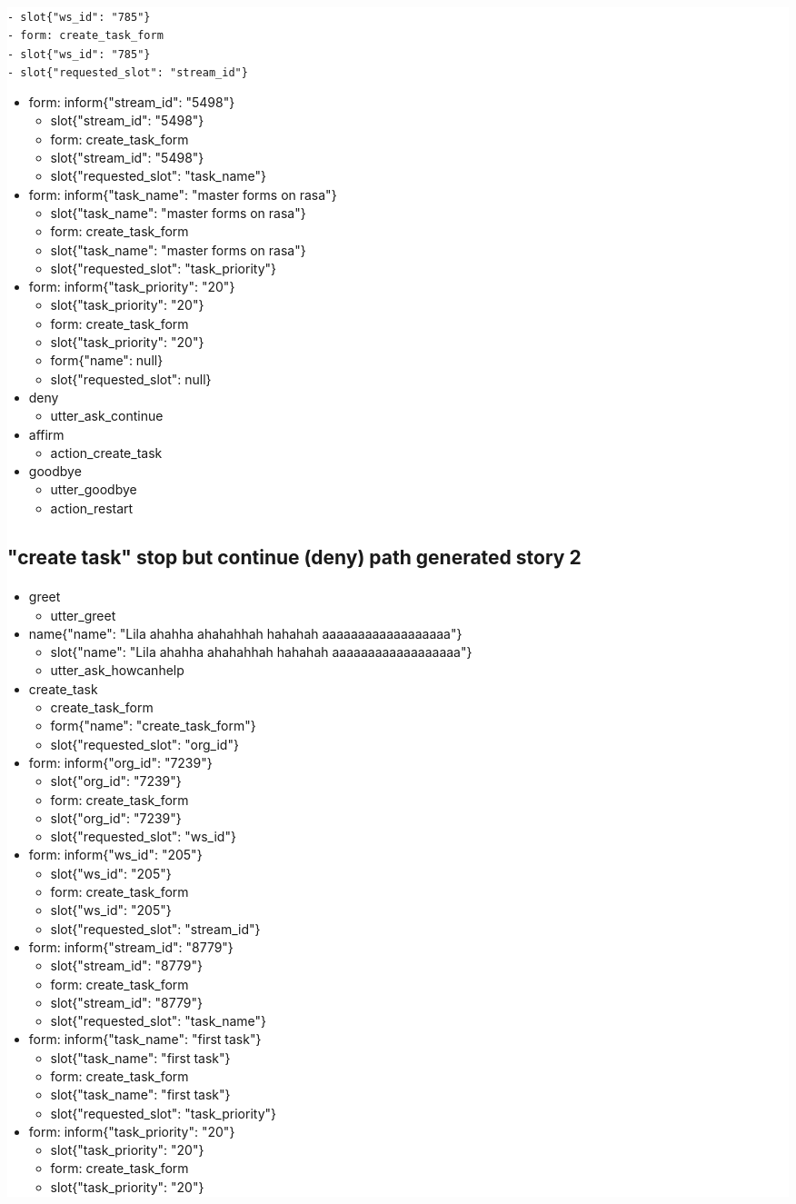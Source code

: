     - slot{"ws_id": "785"}
    - form: create_task_form
    - slot{"ws_id": "785"}
    - slot{"requested_slot": "stream_id"}
* form: inform{"stream_id": "5498"}
    - slot{"stream_id": "5498"}
    - form: create_task_form
    - slot{"stream_id": "5498"}
    - slot{"requested_slot": "task_name"}
* form: inform{"task_name": "master forms on rasa"}
    - slot{"task_name": "master forms on rasa"}
    - form: create_task_form
    - slot{"task_name": "master forms on rasa"}
    - slot{"requested_slot": "task_priority"}
* form: inform{"task_priority": "20"}
    - slot{"task_priority": "20"}
    - form: create_task_form
    - slot{"task_priority": "20"}
    - form{"name": null}
    - slot{"requested_slot": null}
* deny
    - utter_ask_continue    
* affirm
    - action_create_task
* goodbye
    - utter_goodbye    
    - action_restart  

## "create task" stop but continue (deny) path generated story 2 
 * greet
    - utter_greet
* name{"name": "Lila ahahha ahahahhah hahahah aaaaaaaaaaaaaaaaaa"}
    - slot{"name": "Lila ahahha ahahahhah hahahah aaaaaaaaaaaaaaaaaa"}
    - utter_ask_howcanhelp
* create_task
    - create_task_form
    - form{"name": "create_task_form"}
    - slot{"requested_slot": "org_id"}
* form: inform{"org_id": "7239"}
    - slot{"org_id": "7239"}
    - form: create_task_form
    - slot{"org_id": "7239"}
    - slot{"requested_slot": "ws_id"}
* form: inform{"ws_id": "205"}
    - slot{"ws_id": "205"}
    - form: create_task_form
    - slot{"ws_id": "205"}
    - slot{"requested_slot": "stream_id"}
* form: inform{"stream_id": "8779"}
    - slot{"stream_id": "8779"}
    - form: create_task_form
    - slot{"stream_id": "8779"}
    - slot{"requested_slot": "task_name"}
* form: inform{"task_name": "first task"}
    - slot{"task_name": "first task"}
    - form: create_task_form
    - slot{"task_name": "first task"}
    - slot{"requested_slot": "task_priority"}
* form: inform{"task_priority": "20"}
    - slot{"task_priority": "20"}
    - form: create_task_form
    - slot{"task_priority": "20"}